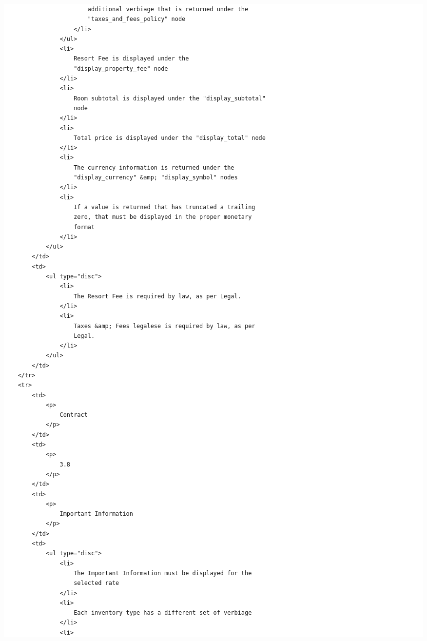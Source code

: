                             additional verbiage that is returned under the
                            "taxes_and_fees_policy" node
                        </li>
                    </ul>
                    <li>
                        Resort Fee is displayed under the
                        "display_property_fee" node
                    </li>
                    <li>
                        Room subtotal is displayed under the "display_subtotal"
                        node
                    </li>
                    <li>
                        Total price is displayed under the "display_total" node
                    </li>
                    <li>
                        The currency information is returned under the
                        "display_currency" &amp; "display_symbol" nodes
                    </li>
                    <li>
                        If a value is returned that has truncated a trailing
                        zero, that must be displayed in the proper monetary
                        format
                    </li>
                </ul>
            </td>
            <td>
                <ul type="disc">
                    <li>
                        The Resort Fee is required by law, as per Legal.
                    </li>
                    <li>
                        Taxes &amp; Fees legalese is required by law, as per
                        Legal.
                    </li>
                </ul>
            </td>
        </tr>
        <tr>
            <td>
                <p>
                    Contract
                </p>
            </td>
            <td>
                <p>
                    3.8
                </p>
            </td>
            <td>
                <p>
                    Important Information
                </p>
            </td>
            <td>
                <ul type="disc">
                    <li>
                        The Important Information must be displayed for the
                        selected rate
                    </li>
                    <li>
                        Each inventory type has a different set of verbiage
                    </li>
                    <li>